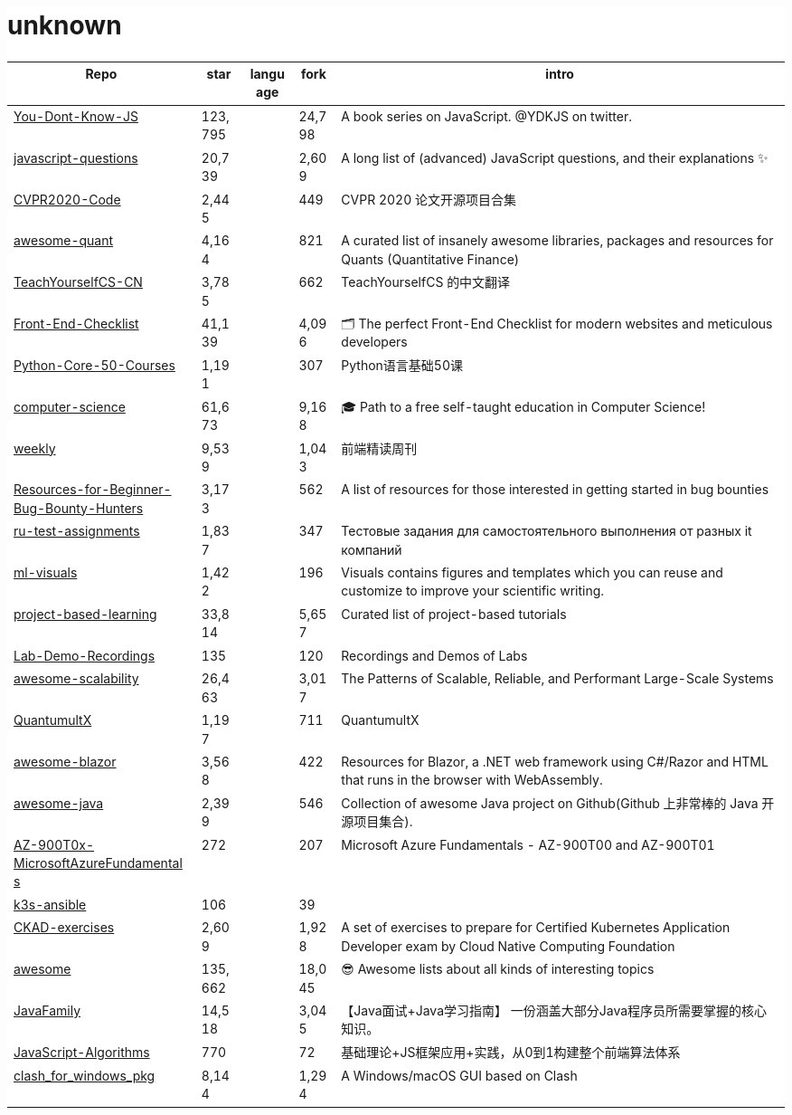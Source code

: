 
# unknown

Repo|star|language|fork|intro
-|-|-|-|-
[You-Dont-Know-JS](https://github.com/getify/You-Dont-Know-JS)|123,795||24,798|A book series on JavaScript. @YDKJS on twitter.
[javascript-questions](https://github.com/lydiahallie/javascript-questions)|20,739||2,609|A long list of (advanced) JavaScript questions, and their explanations ✨
[CVPR2020-Code](https://github.com/amusi/CVPR2020-Code)|2,445||449|CVPR 2020 论文开源项目合集
[awesome-quant](https://github.com/wilsonfreitas/awesome-quant)|4,164||821|A curated list of insanely awesome libraries, packages and resources for Quants (Quantitative Finance)
[TeachYourselfCS-CN](https://github.com/keithnull/TeachYourselfCS-CN)|3,785||662|TeachYourselfCS 的中文翻译 | A Chinese translation of TeachYourselfCS
[Front-End-Checklist](https://github.com/thedaviddias/Front-End-Checklist)|41,139||4,096|🗂 The perfect Front-End Checklist for modern websites and meticulous developers
[Python-Core-50-Courses](https://github.com/jackfrued/Python-Core-50-Courses)|1,191||307|Python语言基础50课
[computer-science](https://github.com/ossu/computer-science)|61,673||9,168|🎓 Path to a free self-taught education in Computer Science!
[weekly](https://github.com/dt-fe/weekly)|9,539||1,043|前端精读周刊
[Resources-for-Beginner-Bug-Bounty-Hunters](https://github.com/nahamsec/Resources-for-Beginner-Bug-Bounty-Hunters)|3,173||562|A list of resources for those interested in getting started in bug bounties
[ru-test-assignments](https://github.com/Hexlet/ru-test-assignments)|1,837||347|Тестовые задания для самостоятельного выполнения от разных it компаний
[ml-visuals](https://github.com/dair-ai/ml-visuals)|1,422||196|Visuals contains figures and templates which you can reuse and customize to improve your scientific writing.
[project-based-learning](https://github.com/tuvtran/project-based-learning)|33,814||5,657|Curated list of project-based tutorials
[Lab-Demo-Recordings](https://github.com/MicrosoftLearning/Lab-Demo-Recordings)|135||120|Recordings and Demos of Labs
[awesome-scalability](https://github.com/binhnguyennus/awesome-scalability)|26,463||3,017|The Patterns of Scalable, Reliable, and Performant Large-Scale Systems
[QuantumultX](https://github.com/nzw9314/QuantumultX)|1,197||711|QuantumultX
[awesome-blazor](https://github.com/AdrienTorris/awesome-blazor)|3,568||422|Resources for Blazor, a .NET web framework using C#/Razor and HTML that runs in the browser with WebAssembly.
[awesome-java](https://github.com/Snailclimb/awesome-java)|2,399||546|Collection of awesome Java project on Github(Github 上非常棒的 Java 开源项目集合).
[AZ-900T0x-MicrosoftAzureFundamentals](https://github.com/MicrosoftLearning/AZ-900T0x-MicrosoftAzureFundamentals)|272||207|Microsoft Azure Fundamentals - AZ-900T00 and AZ-900T01
[k3s-ansible](https://github.com/rancher/k3s-ansible)|106||39|
[CKAD-exercises](https://github.com/dgkanatsios/CKAD-exercises)|2,609||1,928|A set of exercises to prepare for Certified Kubernetes Application Developer exam by Cloud Native Computing Foundation
[awesome](https://github.com/sindresorhus/awesome)|135,662||18,045|😎 Awesome lists about all kinds of interesting topics
[JavaFamily](https://github.com/AobingJava/JavaFamily)|14,518||3,045|【Java面试+Java学习指南】 一份涵盖大部分Java程序员所需要掌握的核心知识。
[JavaScript-Algorithms](https://github.com/sisterAn/JavaScript-Algorithms)|770||72|基础理论+JS框架应用+实践，从0到1构建整个前端算法体系
[clash_for_windows_pkg](https://github.com/Fndroid/clash_for_windows_pkg)|8,144||1,294|A Windows/macOS GUI based on Clash
